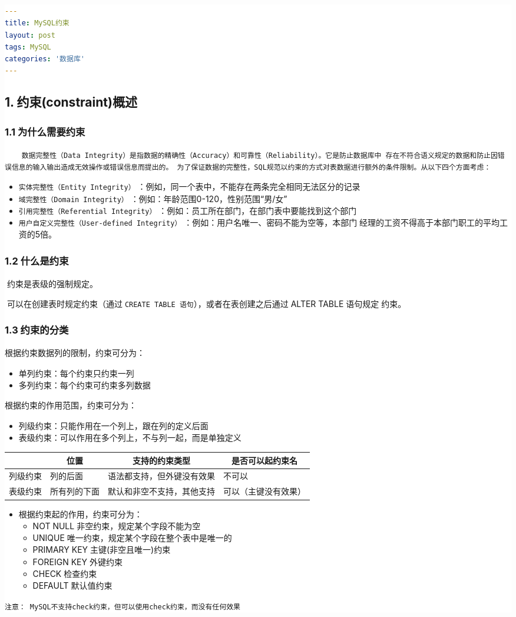 ```yaml
---
title: MySQL约束
layout: post
tags: MySQL
categories: '数据库'
---
```


## 1. 约束(constraint)概述

### 1.1 为什么需要约束

 		数据完整性（Data Integrity）是指数据的精确性（Accuracy）和可靠性（Reliability）。它是防止数据库中 存在不符合语义规定的数据和防止因错误信息的输入输出造成无效操作或错误信息而提出的。 为了保证数据的完整性，SQL规范以约束的方式对表数据进行额外的条件限制。从以下四个方面考虑：

*  `实体完整性（Entity Integrity）` ：例如，同一个表中，不能存在两条完全相同无法区分的记录 
* `域完整性（Domain Integrity）` ：例如：年龄范围0-120，性别范围“男/女” 
* `引用完整性（Referential Integrity）` ：例如：员工所在部门，在部门表中要能找到这个部门 
* `用户自定义完整性（User-defined Integrity）` ：例如：用户名唯一、密码不能为空等，本部门 经理的工资不得高于本部门职工的平均工资的5倍。

### 1.2 什么是约束

​		约束是表级的强制规定。 

​		可以在创建表时规定约束（通过 `CREATE TABLE 语句`），或者在表创建之后通过 ALTER TABLE 语句规定 约束。

### 1.3 约束的分类

根据约束数据列的限制，约束可分为： 

* 单列约束：每个约束只约束一列 
* 多列约束：每个约束可约束多列数据 

根据约束的作用范围，约束可分为： 

* 列级约束：只能作用在一个列上，跟在列的定义后面 
* 表级约束：可以作用在多个列上，不与列一起，而是单独定义

|          | 位置         | 支持的约束类型             | 是否可以起约束名     |
| -------- | ------------ | -------------------------- | -------------------- |
| 列级约束 | 列的后面     | 语法都支持，但外键没有效果 | 不可以               |
| 表级约束 | 所有列的下面 | 默认和非空不支持，其他支持 | 可以（主键没有效果） |

* 根据约束起的作用，约束可分为：
  *  NOT NULL 非空约束，规定某个字段不能为空 
  * UNIQUE 唯一约束，规定某个字段在整个表中是唯一的
  * PRIMARY KEY 主键(非空且唯一)约束 
  * FOREIGN KEY 外键约束 
  * CHECK 检查约束 
  * DEFAULT 默认值约束

`注意： MySQL不支持check约束，但可以使用check约束，而没有任何效果`
